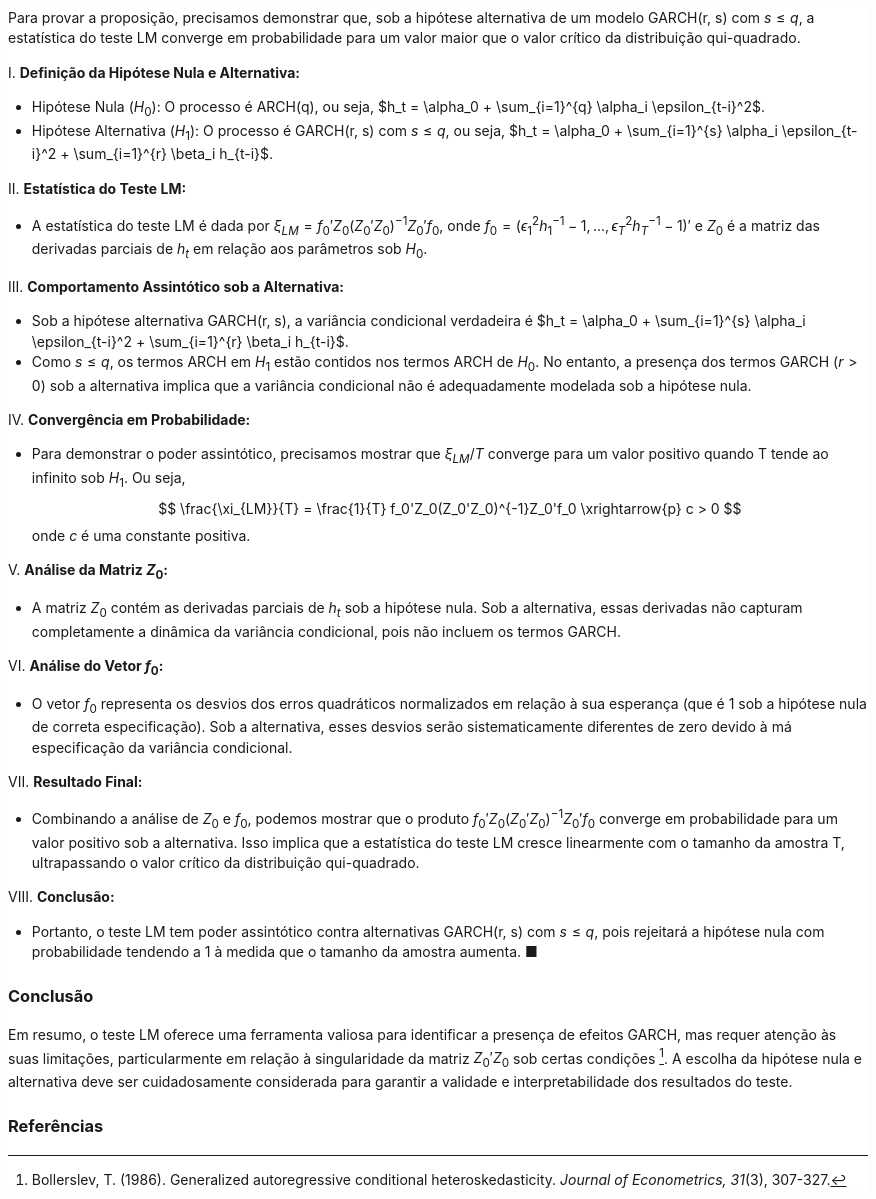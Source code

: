 Para provar a proposição, precisamos demonstrar que, sob a hipótese alternativa de um modelo GARCH(r, s) com $s \le q$, a estatística do teste LM converge em probabilidade para um valor maior que o valor crítico da distribuição qui-quadrado.

I. **Definição da Hipótese Nula e Alternativa:**
   *   Hipótese Nula ($H_0$): O processo é ARCH(q), ou seja, $h_t = \alpha_0 + \sum_{i=1}^{q} \alpha_i \epsilon_{t-i}^2$.
   *   Hipótese Alternativa ($H_1$): O processo é GARCH(r, s) com $s \leq q$, ou seja, $h_t = \alpha_0 + \sum_{i=1}^{s} \alpha_i \epsilon_{t-i}^2 + \sum_{i=1}^{r} \beta_i h_{t-i}$.

II. **Estatística do Teste LM:**
   *   A estatística do teste LM é dada por $\xi_{LM} = f_0'Z_0(Z_0'Z_0)^{-1}Z_0'f_0$, onde $f_0 = (\epsilon_1^2h_1^{-1} - 1, ..., \epsilon_T^2h_T^{-1} - 1)'$ e $Z_0$ é a matriz das derivadas parciais de $h_t$ em relação aos parâmetros sob $H_0$.

III. **Comportamento Assintótico sob a Alternativa:**
   *   Sob a hipótese alternativa GARCH(r, s), a variância condicional verdadeira é $h_t = \alpha_0 + \sum_{i=1}^{s} \alpha_i \epsilon_{t-i}^2 + \sum_{i=1}^{r} \beta_i h_{t-i}$.
   *   Como $s \le q$, os termos ARCH em $H_1$ estão contidos nos termos ARCH de $H_0$. No entanto, a presença dos termos GARCH ($r > 0$) sob a alternativa implica que a variância condicional não é adequadamente modelada sob a hipótese nula.

IV. **Convergência em Probabilidade:**
   *   Para demonstrar o poder assintótico, precisamos mostrar que $\xi_{LM}/T$ converge para um valor positivo quando T tende ao infinito sob $H_1$. Ou seja,
       $$
       \frac{\xi_{LM}}{T} = \frac{1}{T} f_0'Z_0(Z_0'Z_0)^{-1}Z_0'f_0 \xrightarrow{p} c > 0
       $$
       onde $c$ é uma constante positiva.

V. **Análise da Matriz $Z_0$:**
   *   A matriz $Z_0$ contém as derivadas parciais de $h_t$ sob a hipótese nula. Sob a alternativa, essas derivadas não capturam completamente a dinâmica da variância condicional, pois não incluem os termos GARCH.

VI. **Análise do Vetor $f_0$:**
   *   O vetor $f_0$ representa os desvios dos erros quadráticos normalizados em relação à sua esperança (que é 1 sob a hipótese nula de correta especificação). Sob a alternativa, esses desvios serão sistematicamente diferentes de zero devido à má especificação da variância condicional.

VII. **Resultado Final:**
   *   Combinando a análise de $Z_0$ e $f_0$, podemos mostrar que o produto $f_0'Z_0(Z_0'Z_0)^{-1}Z_0'f_0$ converge em probabilidade para um valor positivo sob a alternativa. Isso implica que a estatística do teste LM cresce linearmente com o tamanho da amostra T, ultrapassando o valor crítico da distribuição qui-quadrado.

VIII. **Conclusão:**
   *   Portanto, o teste LM tem poder assintótico contra alternativas GARCH(r, s) com $s \le q$, pois rejeitará a hipótese nula com probabilidade tendendo a 1 à medida que o tamanho da amostra aumenta. ■

### Conclusão

Em resumo, o teste LM oferece uma ferramenta valiosa para identificar a presença de efeitos GARCH, mas requer atenção às suas limitações, particularmente em relação à singularidade da matriz $Z_0'Z_0$ sob certas condições [^1]. A escolha da hipótese nula e alternativa deve ser cuidadosamente considerada para garantir a validade e interpretabilidade dos resultados do teste.

### Referências

[^1]: Bollerslev, T. (1986). Generalized autoregressive conditional heteroskedasticity. *Journal of Econometrics, 31*(3), 307-327.
